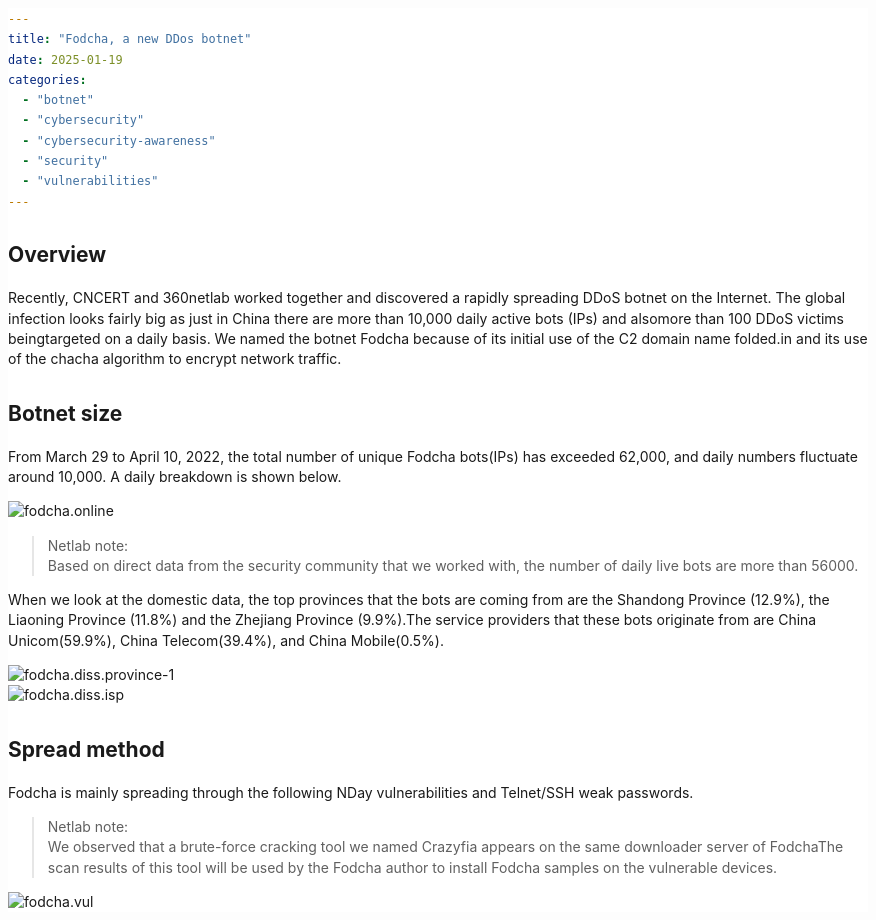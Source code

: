 ```yaml
---
title: "Fodcha, a new DDos botnet"
date: 2025-01-19
categories: 
  - "botnet"
  - "cybersecurity"
  - "cybersecurity-awareness"
  - "security"
  - "vulnerabilities"
---
```


## Overview

Recently, CNCERT and 360netlab worked together and discovered a rapidly spreading DDoS botnet on the Internet. The global infection looks fairly big as just in China there are more than 10,000 daily active bots (IPs) and alsomore than 100 DDoS victims beingtargeted on a daily basis. We named the botnet Fodcha because of its initial use of the C2 domain name folded.in and its use of the chacha algorithm to encrypt network traffic.

## Botnet size

From March 29 to April 10, 2022, the total number of unique Fodcha bots(IPs) has exceeded 62,000, and daily numbers fluctuate around 10,000. A daily breakdown is shown below.

![fodcha.online](https://blog.netlab.360.com/content/images/2022/04/fodcha.online.png)

> Netlab note:  
> Based on direct data from the security community that we worked with, the number of daily live bots are more than 56000.

When we look at the domestic data, the top provinces that the bots are coming from are the Shandong Province (12.9%), the Liaoning Province (11.8%) and the Zhejiang Province (9.9%).The service providers that these bots originate from are China Unicom(59.9%), China Telecom(39.4%), and China Mobile(0.5%).

![fodcha.diss.province-1](https://blog.netlab.360.com/content/images/2022/04/fodcha.diss.province-1.png)  
![fodcha.diss.isp](https://blog.netlab.360.com/content/images/2022/04/fodcha.diss.isp.png)

## Spread method

Fodcha is mainly spreading through the following NDay vulnerabilities and Telnet/SSH weak passwords.

> Netlab note:  
> We observed that a brute-force cracking tool we named Crazyfia appears on the same downloader server of FodchaThe scan results of this tool will be used by the Fodcha author to install Fodcha samples on the vulnerable devices.

![fodcha.vul](https://blog.netlab.360.com/content/images/2022/04/fodcha.vul.png)
